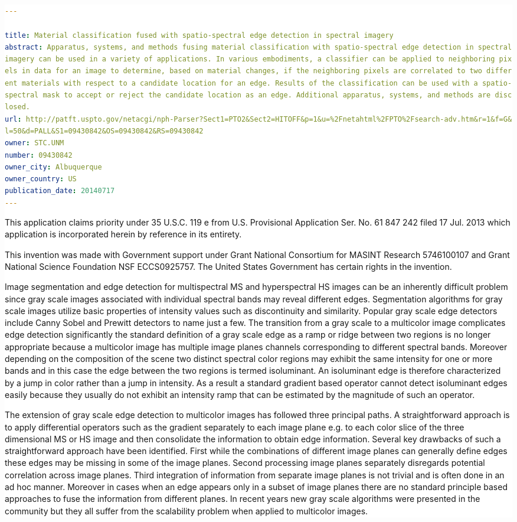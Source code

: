 ```yaml
---

title: Material classification fused with spatio-spectral edge detection in spectral imagery
abstract: Apparatus, systems, and methods fusing material classification with spatio-spectral edge detection in spectral imagery can be used in a variety of applications. In various embodiments, a classifier can be applied to neighboring pixels in data for an image to determine, based on material changes, if the neighboring pixels are correlated to two different materials with respect to a candidate location for an edge. Results of the classification can be used with a spatio-spectral mask to accept or reject the candidate location as an edge. Additional apparatus, systems, and methods are disclosed.
url: http://patft.uspto.gov/netacgi/nph-Parser?Sect1=PTO2&Sect2=HITOFF&p=1&u=%2Fnetahtml%2FPTO%2Fsearch-adv.htm&r=1&f=G&l=50&d=PALL&S1=09430842&OS=09430842&RS=09430842
owner: STC.UNM
number: 09430842
owner_city: Albuquerque
owner_country: US
publication_date: 20140717
---
```

This application claims priority under 35 U.S.C. 119 e from U.S. Provisional Application Ser. No. 61 847 242 filed 17 Jul. 2013 which application is incorporated herein by reference in its entirety.

This invention was made with Government support under Grant National Consortium for MASINT Research 5746100107 and Grant National Science Foundation NSF ECCS0925757. The United States Government has certain rights in the invention.

Image segmentation and edge detection for multispectral MS and hyperspectral HS images can be an inherently difficult problem since gray scale images associated with individual spectral bands may reveal different edges. Segmentation algorithms for gray scale images utilize basic properties of intensity values such as discontinuity and similarity. Popular gray scale edge detectors include Canny Sobel and Prewitt detectors to name just a few. The transition from a gray scale to a multicolor image complicates edge detection significantly the standard definition of a gray scale edge as a ramp or ridge between two regions is no longer appropriate because a multicolor image has multiple image planes channels corresponding to different spectral bands. Moreover depending on the composition of the scene two distinct spectral color regions may exhibit the same intensity for one or more bands and in this case the edge between the two regions is termed isoluminant. An isoluminant edge is therefore characterized by a jump in color rather than a jump in intensity. As a result a standard gradient based operator cannot detect isoluminant edges easily because they usually do not exhibit an intensity ramp that can be estimated by the magnitude of such an operator.

The extension of gray scale edge detection to multicolor images has followed three principal paths. A straightforward approach is to apply differential operators such as the gradient separately to each image plane e.g. to each color slice of the three dimensional MS or HS image and then consolidate the information to obtain edge information. Several key drawbacks of such a straightforward approach have been identified. First while the combinations of different image planes can generally define edges these edges may be missing in some of the image planes. Second processing image planes separately disregards potential correlation across image planes. Third integration of information from separate image planes is not trivial and is often done in an ad hoc manner. Moreover in cases when an edge appears only in a subset of image planes there are no standard principle based approaches to fuse the information from different planes. In recent years new gray scale algorithms were presented in the community but they all suffer from the scalability problem when applied to multicolor images.
